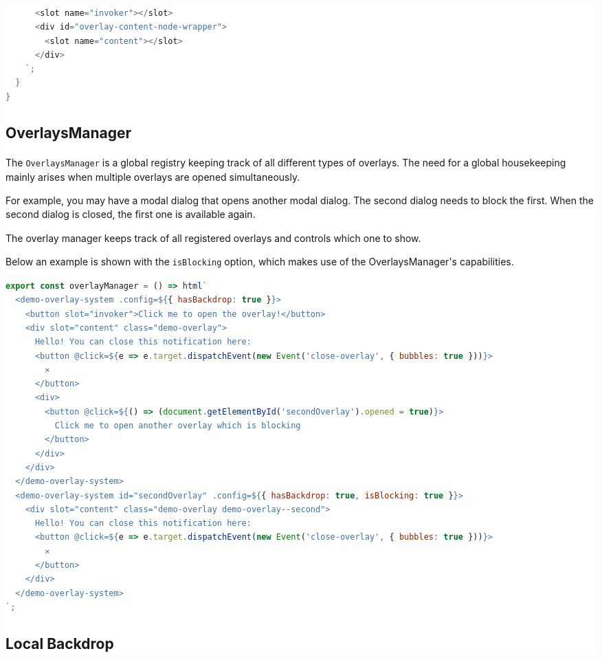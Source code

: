 ```js
      <slot name="invoker"></slot>
      <div id="overlay-content-node-wrapper">
        <slot name="content"></slot>
      </div>
    `;
  }
}
```

## OverlaysManager

The `OverlaysManager` is a global registry keeping track of all different types of overlays.
The need for a global housekeeping mainly arises when multiple overlays are opened simultaneously.

For example, you may have a modal dialog that opens another modal dialog.
The second dialog needs to block the first.
When the second dialog is closed, the first one is available again.

The overlay manager keeps track of all registered overlays and controls which one to show.

Below an example is shown with the `isBlocking` option, which makes use of the OverlaysManager's capabilities.

```js preview-story
export const overlayManager = () => html`
  <demo-overlay-system .config=${{ hasBackdrop: true }}>
    <button slot="invoker">Click me to open the overlay!</button>
    <div slot="content" class="demo-overlay">
      Hello! You can close this notification here:
      <button @click=${e => e.target.dispatchEvent(new Event('close-overlay', { bubbles: true }))}>
        ⨯
      </button>
      <div>
        <button @click=${() => (document.getElementById('secondOverlay').opened = true)}>
          Click me to open another overlay which is blocking
        </button>
      </div>
    </div>
  </demo-overlay-system>
  <demo-overlay-system id="secondOverlay" .config=${{ hasBackdrop: true, isBlocking: true }}>
    <div slot="content" class="demo-overlay demo-overlay--second">
      Hello! You can close this notification here:
      <button @click=${e => e.target.dispatchEvent(new Event('close-overlay', { bubbles: true }))}>
        ⨯
      </button>
    </div>
  </demo-overlay-system>
`;
```

## Local Backdrop
